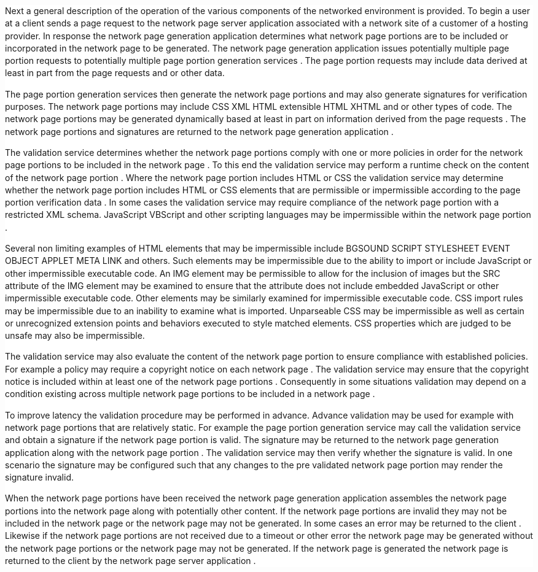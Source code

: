 Next a general description of the operation of the various components of the networked environment is provided. To begin a user at a client sends a page request to the network page server application associated with a network site of a customer of a hosting provider. In response the network page generation application determines what network page portions are to be included or incorporated in the network page to be generated. The network page generation application issues potentially multiple page portion requests to potentially multiple page portion generation services . The page portion requests may include data derived at least in part from the page requests and or other data.

The page portion generation services then generate the network page portions and may also generate signatures for verification purposes. The network page portions may include CSS XML HTML extensible HTML XHTML and or other types of code. The network page portions may be generated dynamically based at least in part on information derived from the page requests . The network page portions and signatures are returned to the network page generation application .

The validation service determines whether the network page portions comply with one or more policies in order for the network page portions to be included in the network page . To this end the validation service may perform a runtime check on the content of the network page portion . Where the network page portion includes HTML or CSS the validation service may determine whether the network page portion includes HTML or CSS elements that are permissible or impermissible according to the page portion verification data . In some cases the validation service may require compliance of the network page portion with a restricted XML schema. JavaScript VBScript and other scripting languages may be impermissible within the network page portion .

Several non limiting examples of HTML elements that may be impermissible include BGSOUND SCRIPT STYLESHEET EVENT OBJECT APPLET META LINK and others. Such elements may be impermissible due to the ability to import or include JavaScript or other impermissible executable code. An IMG element may be permissible to allow for the inclusion of images but the SRC attribute of the IMG element may be examined to ensure that the attribute does not include embedded JavaScript or other impermissible executable code. Other elements may be similarly examined for impermissible executable code. CSS import rules may be impermissible due to an inability to examine what is imported. Unparseable CSS may be impermissible as well as certain or unrecognized extension points and behaviors executed to style matched elements. CSS properties which are judged to be unsafe may also be impermissible.

The validation service may also evaluate the content of the network page portion to ensure compliance with established policies. For example a policy may require a copyright notice on each network page . The validation service may ensure that the copyright notice is included within at least one of the network page portions . Consequently in some situations validation may depend on a condition existing across multiple network page portions to be included in a network page .

To improve latency the validation procedure may be performed in advance. Advance validation may be used for example with network page portions that are relatively static. For example the page portion generation service may call the validation service and obtain a signature if the network page portion is valid. The signature may be returned to the network page generation application along with the network page portion . The validation service may then verify whether the signature is valid. In one scenario the signature may be configured such that any changes to the pre validated network page portion may render the signature invalid.

When the network page portions have been received the network page generation application assembles the network page portions into the network page along with potentially other content. If the network page portions are invalid they may not be included in the network page or the network page may not be generated. In some cases an error may be returned to the client . Likewise if the network page portions are not received due to a timeout or other error the network page may be generated without the network page portions or the network page may not be generated. If the network page is generated the network page is returned to the client by the network page server application .
